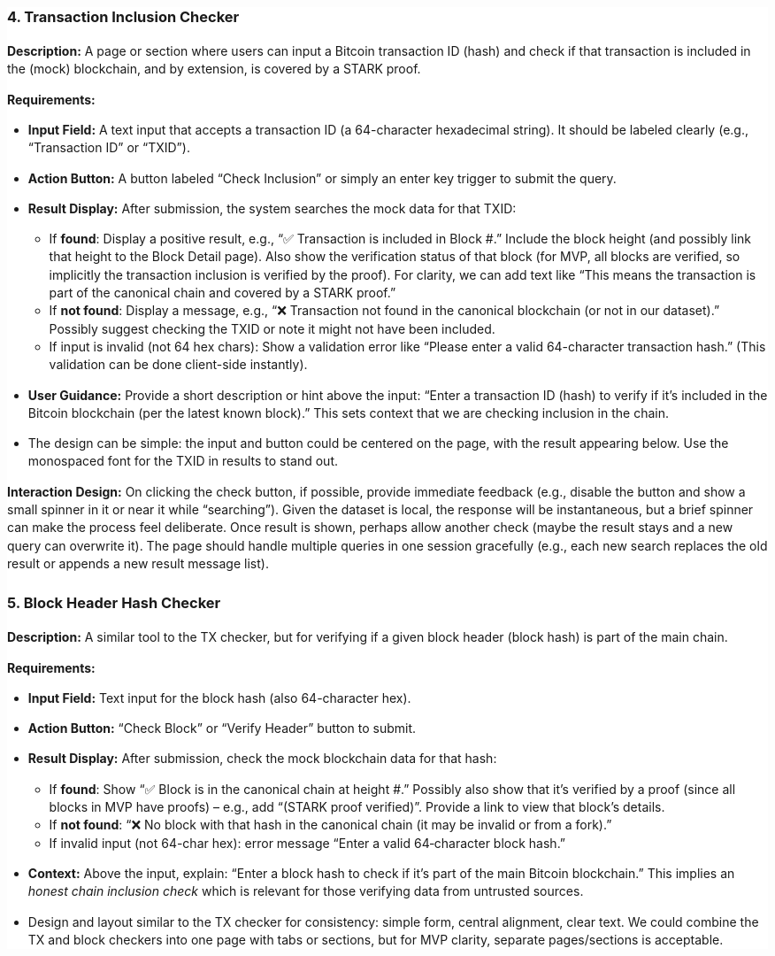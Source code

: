 ### 4. Transaction Inclusion Checker

**Description:** A page or section where users can input a Bitcoin transaction ID (hash) and check if that transaction is included in the (mock) blockchain, and by extension, is covered by a STARK proof.

**Requirements:**

* **Input Field:** A text input that accepts a transaction ID (a 64-character hexadecimal string). It should be labeled clearly (e.g., “Transaction ID” or “TXID”).
* **Action Button:** A button labeled “Check Inclusion” or simply an enter key trigger to submit the query.
* **Result Display:** After submission, the system searches the mock data for that TXID:

  * If **found**: Display a positive result, e.g., “✅ Transaction **<txid truncated>** is included in Block #<height>.” Include the block height (and possibly link that height to the Block Detail page). Also show the verification status of that block (for MVP, all blocks are verified, so implicitly the transaction inclusion is verified by the proof). For clarity, we can add text like “This means the transaction is part of the canonical chain and covered by a STARK proof.”
  * If **not found**: Display a message, e.g., “❌ Transaction not found in the canonical blockchain (or not in our dataset).” Possibly suggest checking the TXID or note it might not have been included.
  * If input is invalid (not 64 hex chars): Show a validation error like “Please enter a valid 64-character transaction hash.” (This validation can be done client-side instantly).
* **User Guidance:** Provide a short description or hint above the input: “Enter a transaction ID (hash) to verify if it’s included in the Bitcoin blockchain (per the latest known block).” This sets context that we are checking inclusion in the chain.
* The design can be simple: the input and button could be centered on the page, with the result appearing below. Use the monospaced font for the TXID in results to stand out.

**Interaction Design:** On clicking the check button, if possible, provide immediate feedback (e.g., disable the button and show a small spinner in it or near it while “searching”). Given the dataset is local, the response will be instantaneous, but a brief spinner can make the process feel deliberate. Once result is shown, perhaps allow another check (maybe the result stays and a new query can overwrite it). The page should handle multiple queries in one session gracefully (e.g., each new search replaces the old result or appends a new result message list).

### 5. Block Header Hash Checker

**Description:** A similar tool to the TX checker, but for verifying if a given block header (block hash) is part of the main chain.

**Requirements:**

* **Input Field:** Text input for the block hash (also 64-character hex).
* **Action Button:** “Check Block” or “Verify Header” button to submit.
* **Result Display:** After submission, check the mock blockchain data for that hash:

  * If **found**: Show “✅ Block <hash truncated> is in the canonical chain at height #<height>.” Possibly also show that it’s verified by a proof (since all blocks in MVP have proofs) – e.g., add “(STARK proof verified)”. Provide a link to view that block’s details.
  * If **not found**: “❌ No block with that hash in the canonical chain (it may be invalid or from a fork).”
  * If invalid input (not 64-char hex): error message “Enter a valid 64‑character block hash.”
* **Context:** Above the input, explain: “Enter a block hash to check if it’s part of the main Bitcoin blockchain.” This implies an *honest chain inclusion check* which is relevant for those verifying data from untrusted sources.
* Design and layout similar to the TX checker for consistency: simple form, central alignment, clear text. We could combine the TX and block checkers into one page with tabs or sections, but for MVP clarity, separate pages/sections is acceptable.
